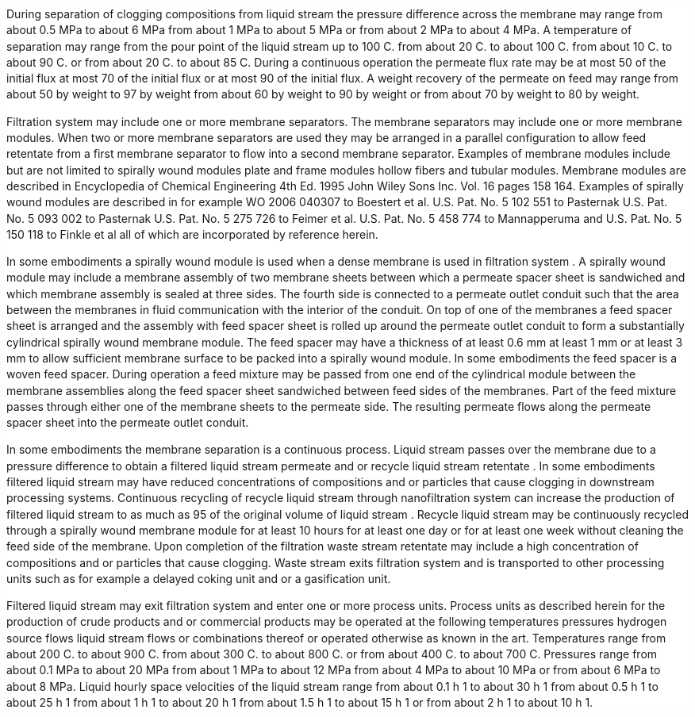 During separation of clogging compositions from liquid stream the pressure difference across the membrane may range from about 0.5 MPa to about 6 MPa from about 1 MPa to about 5 MPa or from about 2 MPa to about 4 MPa. A temperature of separation may range from the pour point of the liquid stream up to 100 C. from about 20 C. to about 100 C. from about 10 C. to about 90 C. or from about 20 C. to about 85 C. During a continuous operation the permeate flux rate may be at most 50 of the initial flux at most 70 of the initial flux or at most 90 of the initial flux. A weight recovery of the permeate on feed may range from about 50 by weight to 97 by weight from about 60 by weight to 90 by weight or from about 70 by weight to 80 by weight.

Filtration system may include one or more membrane separators. The membrane separators may include one or more membrane modules. When two or more membrane separators are used they may be arranged in a parallel configuration to allow feed retentate from a first membrane separator to flow into a second membrane separator. Examples of membrane modules include but are not limited to spirally wound modules plate and frame modules hollow fibers and tubular modules. Membrane modules are described in Encyclopedia of Chemical Engineering 4th Ed. 1995 John Wiley Sons Inc. Vol. 16 pages 158 164. Examples of spirally wound modules are described in for example WO 2006 040307 to Boestert et al. U.S. Pat. No. 5 102 551 to Pasternak U.S. Pat. No. 5 093 002 to Pasternak U.S. Pat. No. 5 275 726 to Feimer et al. U.S. Pat. No. 5 458 774 to Mannapperuma and U.S. Pat. No. 5 150 118 to Finkle et al all of which are incorporated by reference herein.

In some embodiments a spirally wound module is used when a dense membrane is used in filtration system . A spirally wound module may include a membrane assembly of two membrane sheets between which a permeate spacer sheet is sandwiched and which membrane assembly is sealed at three sides. The fourth side is connected to a permeate outlet conduit such that the area between the membranes in fluid communication with the interior of the conduit. On top of one of the membranes a feed spacer sheet is arranged and the assembly with feed spacer sheet is rolled up around the permeate outlet conduit to form a substantially cylindrical spirally wound membrane module. The feed spacer may have a thickness of at least 0.6 mm at least 1 mm or at least 3 mm to allow sufficient membrane surface to be packed into a spirally wound module. In some embodiments the feed spacer is a woven feed spacer. During operation a feed mixture may be passed from one end of the cylindrical module between the membrane assemblies along the feed spacer sheet sandwiched between feed sides of the membranes. Part of the feed mixture passes through either one of the membrane sheets to the permeate side. The resulting permeate flows along the permeate spacer sheet into the permeate outlet conduit.

In some embodiments the membrane separation is a continuous process. Liquid stream passes over the membrane due to a pressure difference to obtain a filtered liquid stream permeate and or recycle liquid stream retentate . In some embodiments filtered liquid stream may have reduced concentrations of compositions and or particles that cause clogging in downstream processing systems. Continuous recycling of recycle liquid stream through nanofiltration system can increase the production of filtered liquid stream to as much as 95 of the original volume of liquid stream . Recycle liquid stream may be continuously recycled through a spirally wound membrane module for at least 10 hours for at least one day or for at least one week without cleaning the feed side of the membrane. Upon completion of the filtration waste stream retentate may include a high concentration of compositions and or particles that cause clogging. Waste stream exits filtration system and is transported to other processing units such as for example a delayed coking unit and or a gasification unit.

Filtered liquid stream may exit filtration system and enter one or more process units. Process units as described herein for the production of crude products and or commercial products may be operated at the following temperatures pressures hydrogen source flows liquid stream flows or combinations thereof or operated otherwise as known in the art. Temperatures range from about 200 C. to about 900 C. from about 300 C. to about 800 C. or from about 400 C. to about 700 C. Pressures range from about 0.1 MPa to about 20 MPa from about 1 MPa to about 12 MPa from about 4 MPa to about 10 MPa or from about 6 MPa to about 8 MPa. Liquid hourly space velocities of the liquid stream range from about 0.1 h 1 to about 30 h 1 from about 0.5 h 1 to about 25 h 1 from about 1 h 1 to about 20 h 1 from about 1.5 h 1 to about 15 h 1 or from about 2 h 1 to about 10 h 1.
